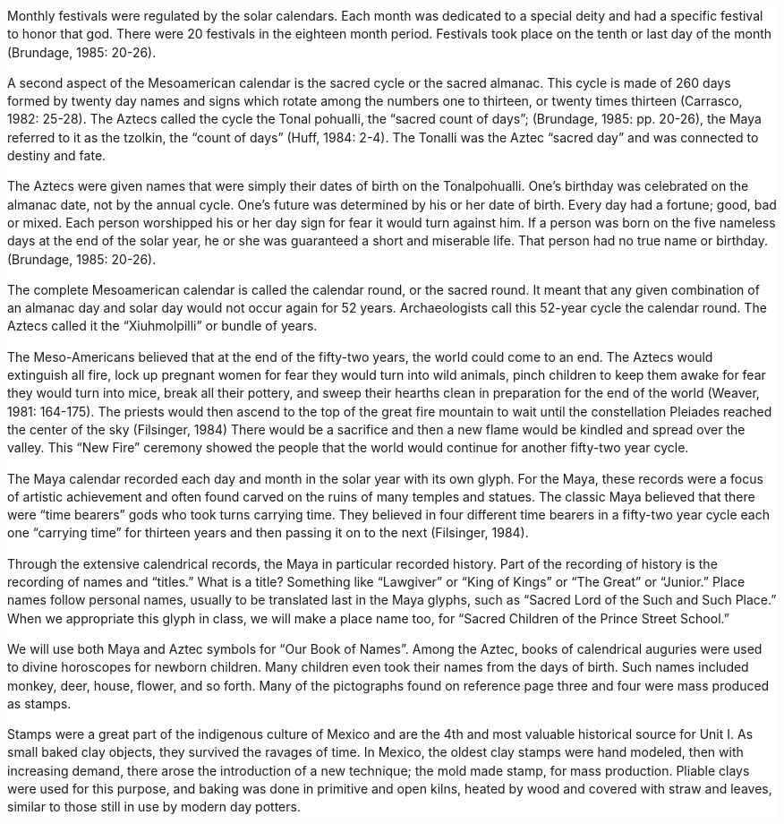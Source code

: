   Monthly festivals were regulated by the solar calendars. Each month was dedicated to a special deity and had a specific festival to honor that god. There were 20 festivals in the eighteen month period. Festivals took place on the tenth or last day of the month (Brundage, 1985: 20-26).
 </p>
 <p>
  A second aspect of the Mesoamerican calendar is the sacred cycle or the sacred almanac. This cycle is made of 260 days formed by twenty day names and signs which rotate among the numbers one to thirteen, or twenty times thirteen (Carrasco, 1982: 25-28). The Aztecs called the cycle the Tonal pohualli, the “sacred count of days”; (Brundage, 1985: pp. 20-26), the Maya referred to it as the tzolkin, the “count of days” (Huff, 1984: 2-4). The Tonalli was the Aztec “sacred day” and was connected to destiny and fate.
 </p>
 <p>
  The Aztecs were given names that were simply their dates of birth on the Tonalpohualli. One’s birthday was celebrated on the almanac date, not by the annual cycle. One’s future was determined by his or her date of birth. Every day had a fortune; good, bad or mixed. Each person worshipped his or her day sign for fear it would turn against him. If a person was born on the five nameless days at the end of the solar year, he or she was guaranteed a short and miserable life. That person had no true name or birthday. (Brundage, 1985: 20-26).
 </p>
 <p>
  The complete Mesoamerican calendar is called the calendar round, or the sacred round. It meant that any given combination of an almanac day and solar day would not occur again for 52 years. Archaeologists call this 52-year cycle the calendar round. The Aztecs called it the “Xiuhmolpilli” or bundle of years.
 </p>
 <p>
  The Meso-Americans believed that at the end of the fifty-two years, the world could come to an end. The Aztecs would extinguish all fire, lock up pregnant women for fear they would turn into wild animals, pinch children to keep them awake for fear they would turn into mice, break all their pottery, and sweep their hearths clean in preparation for the end of the world (Weaver, 1981: 164-175). The priests would then ascend to the top of the great fire mountain to wait until the constellation Pleiades reached the center of the sky (Filsinger, 1984) There would be a sacrifice and then a new flame would be kindled and spread over the valley. This “New Fire” ceremony showed the people that the world would continue for another fifty-two year cycle.
 </p>
 <p>
  The Maya calendar recorded each day and month in the solar year with its own glyph. For the Maya, these records were a focus of artistic achievement and often found carved on the ruins of many temples and statues. The classic Maya believed that there were “time bearers” gods who took turns carrying time. They believed in four different time bearers in a fifty-two year cycle each one “carrying time” for thirteen years and then passing it on to the next (Filsinger, 1984).
 </p>
 <p>
  Through the extensive calendrical records, the Maya in particular recorded history. Part of the recording of history is the recording of names and “titles.” What is a title? Something like “Lawgiver” or “King of Kings” or “The Great” or “Junior.” Place names follow personal names, usually to be translated last in the Maya glyphs, such as “Sacred Lord of the Such and Such Place.” When we appropriate this glyph in class, we will make a place name too, for “Sacred Children of the Prince Street School.”
 </p>
 <p>
  We will use both Maya and Aztec symbols for “Our Book of Names”. Among the Aztec, books of calendrical auguries were used to divine horoscopes for newborn children. Many children even took their names from the days of birth. Such names included monkey, deer, house, flower, and so forth. Many of the pictographs found on reference page three and four were mass produced as stamps.
 </p>
 <p>
  Stamps were a great part of the indigenous culture of Mexico and are the 4th and most valuable historical source for Unit I. As small baked clay objects, they survived the ravages of time. In Mexico, the oldest clay stamps were hand modeled, then with increasing demand, there arose the introduction of a new technique; the mold made stamp, for mass production. Pliable clays were used for this purpose, and baking was done in primitive and open kilns, heated by wood and covered with straw and leaves, similar to those still in use by modern day potters.
